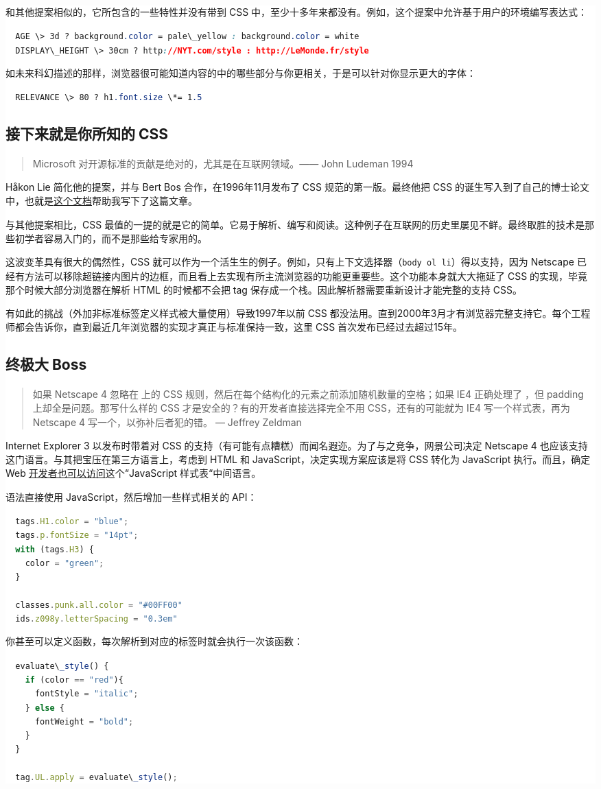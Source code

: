 和其他提案相似的，它所包含的一些特性并没有带到 CSS 中，至少十多年来都没有。例如，这个提案中允许基于用户的环境编写表达式：

```css
  AGE \> 3d ? background.color = pale\_yellow : background.color = white
  DISPLAY\_HEIGHT \> 30cm ? http://NYT.com/style : http://LeMonde.fr/style
```

如未来科幻描述的那样，浏览器很可能知道内容的中的哪些部分与你更相关，于是可以针对你显示更大的字体：

```css
  RELEVANCE \> 80 ? h1.font.size \*= 1.5
```

## 接下来就是你所知的 CSS

> Microsoft 对开源标准的贡献是绝对的，尤其是在互联网领域。—— John Ludeman 1994

Håkon Lie 简化他的提案，并与 Bert Bos 合作，在1996年11月发布了 CSS 规范的第一版。最终他把 CSS 的诞生写入到了自己的博士论文中，也就是[这个文档](http://people.opera.com/howcome/2006/phd/)帮助我写下了这篇文章。

与其他提案相比，CSS 最值的一提的就是它的简单。它易于解析、编写和阅读。这种例子在互联网的历史里屡见不鲜。最终取胜的技术是那些初学者容易入门的，而不是那些给专家用的。

这波变革具有很大的偶然性，CSS 就可以作为一个活生生的例子。例如，只有上下文选择器（`body ol li`）得以支持，因为 Netscape 已经有方法可以移除超链接内图片的边框，而且看上去实现有所主流浏览器的功能更重要些。这个功能本身就大大拖延了 CSS 的实现，毕竟那个时候大部分浏览器在解析 HTML 的时候都不会把 tag 保存成一个栈。因此解析器需要重新设计才能完整的支持 CSS。

有如此的挑战（外加非标准标签定义样式被大量使用）导致1997年以前 CSS 都没法用。直到2000年3月才有浏览器完整支持它。每个工程师都会告诉你，直到最近几年浏览器的实现才真正与标准保持一致，这里 CSS 首次发布已经过去超过15年。

## 终极大 Boss

> 如果 Netscape 4 忽略在  上的 CSS 规则，然后在每个结构化的元素之前添加随机数量的空格；如果 IE4 正确处理了 ，但 padding 上却全是问题。那写什么样的 CSS 才是安全的？有的开发者直接选择完全不用 CSS，还有的可能就为 IE4 写一个样式表，再为 Netscape 4 写一个，以弥补后者犯的错。 — Jeffrey Zeldman

Internet Explorer 3 以发布时带着对 CSS 的支持（有可能有点糟糕）而闻名遐迩。为了与之竞争，网景公司决定 Netscape 4 也应该支持这门语言。与其把宝压在第三方语言上，考虑到 HTML 和 JavaScript，决定实现方案应该是将 CSS 转化为 JavaScript 执行。而且，确定 Web [开发者也可以访问](https://web.archive.org/web/19970709133056/http://home.netscape.com/comprod/products/communicator/guide.html)这个“JavaScript 样式表“中间语言。

语法直接使用 JavaScript，然后增加一些样式相关的 API：

```javascript
  tags.H1.color = "blue";
  tags.p.fontSize = "14pt";
  with (tags.H3) {
    color = "green";
  }

  classes.punk.all.color = "#00FF00"
  ids.z098y.letterSpacing = "0.3em"
```

你甚至可以定义函数，每次解析到对应的标签时就会执行一次该函数：

```javascript
  evaluate\_style() {
    if (color == "red"){
      fontStyle = "italic";
    } else {
      fontWeight = "bold";
    }
  }

  tag.UL.apply = evaluate\_style();
```
